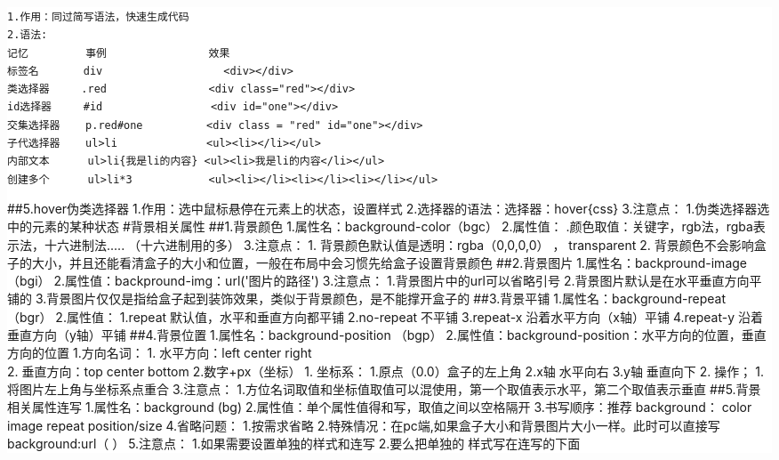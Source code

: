 	1.作用：同过简写语法，快速生成代码
	2.语法:
	记忆         事例                效果
	标签名       div		  			<div></div>
	类选择器     .red                <div class="red"></div>
	id选择器     #id                 <div id="one"></div>
	交集选择器    p.red#one          <div class = "red" id="one"></div>
	子代选择器    ul>li              <ul><li></li></ul>
	内部文本      ul>li{我是li的内容} <ul><li>我是li的内容</li></ul>
	创建多个      ul>li*3            <ul><li></li><li></li><li></li></ul>
	
##5.hover伪类选择器
	1.作用：选中鼠标悬停在元素上的状态，设置样式
	2.选择器的语法：选择器：hover{css}
	3.注意点：
		1.伪类选择器选中的元素的某种状态
#背景相关属性
##1.背景颜色
	1.属性名：background-color（bgc）
	2.属性值：
		.颜色取值：关键字，rgb法，rgba表示法，十六进制法.....
		（十六进制用的多）
	3.注意点：
		1. 背景颜色默认值是透明：rgba（0,0,0,0） ， transparent
		2. 背景颜色不会影响盒子的大小，并且还能看清盒子的大小和位置，一般在布局中会习惯先给盒子设置背景颜色
##2.背景图片
	1.属性名：backpround-image （bgi）
	2.属性值：backpround-img：url('图片的路径')
	3.注意点：
		1.背景图片中的url可以省略引号
		2.背景图片默认是在水平垂直方向平铺的
		3.背景图片仅仅是指给盒子起到装饰效果，类似于背景颜色，是不能撑开盒子的
##3.背景平铺
	1.属性名：background-repeat （bgr）
	2.属性值：
		1.repeat      默认值，水平和垂直方向都平铺
		2.no-repeat     不平铺
		3.repeat-x     沿着水平方向（x轴）平铺
		4.repeat-y     沿着垂直方向（y轴）平铺
##4.背景位置
	1.属性名：background-position   （bgp）
	2.属性值：background-position：水平方向的位置，垂直方向的位置
		1.方向名词：
			1. 水平方向：left center right  
			2. 垂直方向：top center bottom
		2.数字+px（坐标）
			1. 坐标系：
				1.原点（0.0）盒子的左上角
				2.x轴  水平向右
				3.y轴  垂直向下
			2. 操作；
				1.将图片左上角与坐标系点重合
		3.注意点：
			1.方位名词取值和坐标值取值可以混使用，第一个取值表示水平，第二个取值表示垂直
##5.背景相关属性连写
	1.属性名：background  (bg)
	2.属性值：单个属性值得和写，取值之间以空格隔开
	3.书写顺序：推荐 background： color image repeat position/size
	4.省略问题：
		1.按需求省略
		2.特殊情况：在pc端,如果盒子大小和背景图片大小一样。此时可以直接写background:url（ ）
	5.注意点：
		1.如果需要设置单独的样式和连写
		2.要么把单独的 样式写在连写的下面